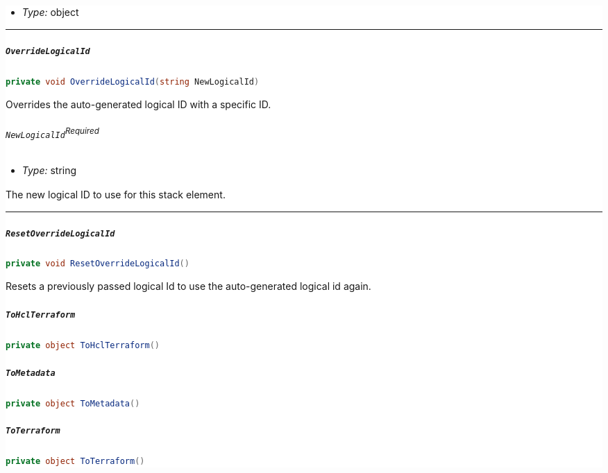 - *Type:* object

---

##### `OverrideLogicalId` <a name="OverrideLogicalId" id="@cdktf/provider-cloudflare.zeroTrustDeviceCustomProfile.ZeroTrustDeviceCustomProfile.overrideLogicalId"></a>

```csharp
private void OverrideLogicalId(string NewLogicalId)
```

Overrides the auto-generated logical ID with a specific ID.

###### `NewLogicalId`<sup>Required</sup> <a name="NewLogicalId" id="@cdktf/provider-cloudflare.zeroTrustDeviceCustomProfile.ZeroTrustDeviceCustomProfile.overrideLogicalId.parameter.newLogicalId"></a>

- *Type:* string

The new logical ID to use for this stack element.

---

##### `ResetOverrideLogicalId` <a name="ResetOverrideLogicalId" id="@cdktf/provider-cloudflare.zeroTrustDeviceCustomProfile.ZeroTrustDeviceCustomProfile.resetOverrideLogicalId"></a>

```csharp
private void ResetOverrideLogicalId()
```

Resets a previously passed logical Id to use the auto-generated logical id again.

##### `ToHclTerraform` <a name="ToHclTerraform" id="@cdktf/provider-cloudflare.zeroTrustDeviceCustomProfile.ZeroTrustDeviceCustomProfile.toHclTerraform"></a>

```csharp
private object ToHclTerraform()
```

##### `ToMetadata` <a name="ToMetadata" id="@cdktf/provider-cloudflare.zeroTrustDeviceCustomProfile.ZeroTrustDeviceCustomProfile.toMetadata"></a>

```csharp
private object ToMetadata()
```

##### `ToTerraform` <a name="ToTerraform" id="@cdktf/provider-cloudflare.zeroTrustDeviceCustomProfile.ZeroTrustDeviceCustomProfile.toTerraform"></a>

```csharp
private object ToTerraform()
```
